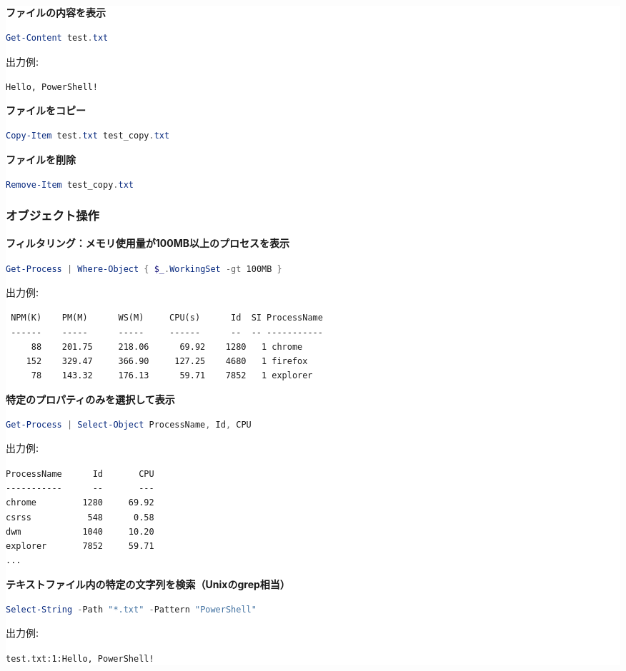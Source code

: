**ファイルの内容を表示**
```powershell
Get-Content test.txt
```
出力例:
```
Hello, PowerShell!
```

**ファイルをコピー**
```powershell
Copy-Item test.txt test_copy.txt
```

**ファイルを削除**
```powershell
Remove-Item test_copy.txt
```

### オブジェクト操作

**フィルタリング：メモリ使用量が100MB以上のプロセスを表示**
```powershell
Get-Process | Where-Object { $_.WorkingSet -gt 100MB }
```
出力例:
```
 NPM(K)    PM(M)      WS(M)     CPU(s)      Id  SI ProcessName
 ------    -----      -----     ------      --  -- -----------
     88    201.75     218.06      69.92    1280   1 chrome
    152    329.47     366.90     127.25    4680   1 firefox
     78    143.32     176.13      59.71    7852   1 explorer
```

**特定のプロパティのみを選択して表示**
```powershell
Get-Process | Select-Object ProcessName, Id, CPU
```
出力例:
```
ProcessName      Id       CPU
-----------      --       ---
chrome         1280     69.92
csrss           548      0.58
dwm            1040     10.20
explorer       7852     59.71
...
```

**テキストファイル内の特定の文字列を検索（Unixのgrep相当）**
```powershell
Select-String -Path "*.txt" -Pattern "PowerShell"
```
出力例:
```
test.txt:1:Hello, PowerShell!
```
